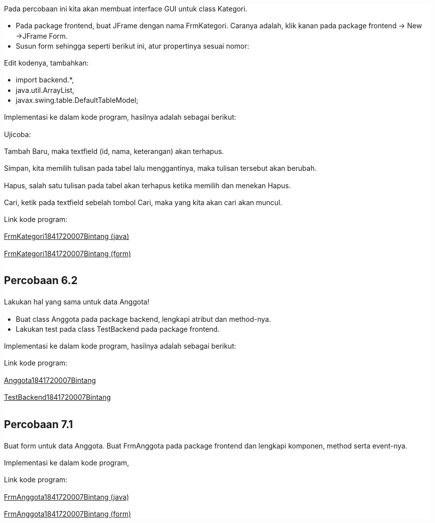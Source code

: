 Pada percobaan ini kita akan membuat interface GUI untuk class Kategori.
- Pada package frontend, buat JFrame dengan nama FrmKategori. Caranya adalah, klik kanan 
pada package frontend → New →JFrame Form.
- Susun form sehingga seperti berikut ini, atur propertinya sesuai nomor:

Edit kodenya, tambahkan:
- import backend.*,
- java.util.ArrayList,
- javax.swing.table.DefaultTableModel;

Implementasi ke dalam kode program, hasilnya adalah sebagai berikut:

Ujicoba:

Tambah Baru, maka textfield (id, nama, keterangan) akan terhapus.

Simpan, kita memilih tulisan pada tabel lalu menggantinya, maka tulisan tersebut akan berubah.

Hapus, salah satu tulisan pada tabel akan terhapus ketika memilih dan menekan Hapus.

Cari, ketik pada textfield sebelah tombol Cari, maka yang kita akan cari akan muncul.

Link kode program:

[FrmKategori1841720007Bintang (java)](../../src/14_GUI_dan_Database/FrmKategori1841720007Bintang.java)

[FrmKategori1841720007Bintang (form)](../../src/14_GUI_dan_Database/FrmKategori1841720007Bintang.form)

## Percobaan 6.2

Lakukan hal yang sama untuk data Anggota!
- Buat class Anggota pada package backend, lengkapi atribut dan method-nya.
- Lakukan test pada class TestBackend pada package frontend.

Implementasi ke dalam kode program, hasilnya adalah sebagai berikut:

Link kode program:

[Anggota1841720007Bintang](../../src/14_GUI_dan_Database/Anggota1841720007Bintang.java)

[TestBackend1841720007Bintang](../../src/14_GUI_dan_Database/TestBackend1841720007Bintang.java)

## Percobaan 7.1

Buat form untuk data Anggota. Buat FrmAnggota pada package frontend dan lengkapi komponen, method serta event-nya.

Implementasi ke dalam kode program,

Link kode program:

[FrmAnggota1841720007Bintang (java)](../../src/14_GUI_dan_Database/FrmAnggota1841720007Bintang.java)

[FrmAnggota1841720007Bintang (form)](../../src/14_GUI_dan_Database/FrmAnggota1841720007Bintang.form)
